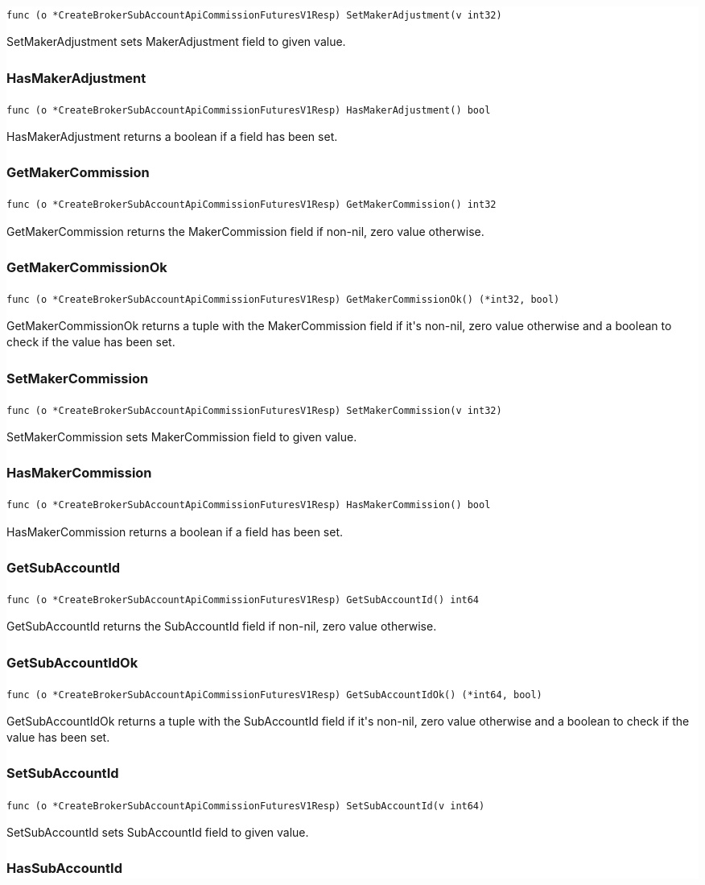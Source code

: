 `func (o *CreateBrokerSubAccountApiCommissionFuturesV1Resp) SetMakerAdjustment(v int32)`

SetMakerAdjustment sets MakerAdjustment field to given value.

### HasMakerAdjustment

`func (o *CreateBrokerSubAccountApiCommissionFuturesV1Resp) HasMakerAdjustment() bool`

HasMakerAdjustment returns a boolean if a field has been set.

### GetMakerCommission

`func (o *CreateBrokerSubAccountApiCommissionFuturesV1Resp) GetMakerCommission() int32`

GetMakerCommission returns the MakerCommission field if non-nil, zero value otherwise.

### GetMakerCommissionOk

`func (o *CreateBrokerSubAccountApiCommissionFuturesV1Resp) GetMakerCommissionOk() (*int32, bool)`

GetMakerCommissionOk returns a tuple with the MakerCommission field if it's non-nil, zero value otherwise
and a boolean to check if the value has been set.

### SetMakerCommission

`func (o *CreateBrokerSubAccountApiCommissionFuturesV1Resp) SetMakerCommission(v int32)`

SetMakerCommission sets MakerCommission field to given value.

### HasMakerCommission

`func (o *CreateBrokerSubAccountApiCommissionFuturesV1Resp) HasMakerCommission() bool`

HasMakerCommission returns a boolean if a field has been set.

### GetSubAccountId

`func (o *CreateBrokerSubAccountApiCommissionFuturesV1Resp) GetSubAccountId() int64`

GetSubAccountId returns the SubAccountId field if non-nil, zero value otherwise.

### GetSubAccountIdOk

`func (o *CreateBrokerSubAccountApiCommissionFuturesV1Resp) GetSubAccountIdOk() (*int64, bool)`

GetSubAccountIdOk returns a tuple with the SubAccountId field if it's non-nil, zero value otherwise
and a boolean to check if the value has been set.

### SetSubAccountId

`func (o *CreateBrokerSubAccountApiCommissionFuturesV1Resp) SetSubAccountId(v int64)`

SetSubAccountId sets SubAccountId field to given value.

### HasSubAccountId
